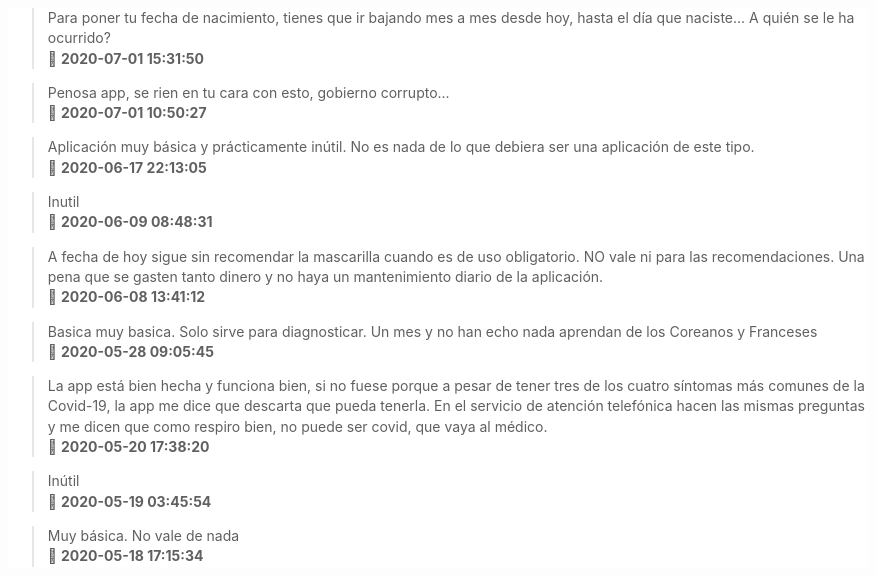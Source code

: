 > Para poner tu fecha de nacimiento, tienes que ir bajando mes a mes desde hoy, hasta el día que naciste... A quién se le ha ocurrido?<br> :date: __2020-07-01 15:31:50__

> Penosa app, se rien en tu cara con esto, gobierno corrupto...<br> :date: __2020-07-01 10:50:27__

> Aplicación muy básica y prácticamente inútil. No es nada de lo que debiera ser una aplicación de este tipo.<br> :date: __2020-06-17 22:13:05__

> Inutil<br> :date: __2020-06-09 08:48:31__

> A fecha de hoy sigue sin recomendar la mascarilla cuando es de uso obligatorio. NO vale ni para las recomendaciones. Una pena que se gasten tanto dinero y no haya un mantenimiento diario de la aplicación.<br> :date: __2020-06-08 13:41:12__

> Basica muy basica. Solo sirve para diagnosticar. Un mes y no han echo nada aprendan de los Coreanos y Franceses<br> :date: __2020-05-28 09:05:45__

> La app está bien hecha y funciona bien, si no fuese porque a pesar de tener tres de los cuatro síntomas más comunes de la Covid-19, la app me dice que descarta que pueda tenerla. En el servicio de atención telefónica hacen las mismas preguntas y me dicen que como respiro bien, no puede ser covid, que vaya al médico.<br> :date: __2020-05-20 17:38:20__

> Inútil<br> :date: __2020-05-19 03:45:54__

> Muy básica. No vale de nada<br> :date: __2020-05-18 17:15:34__


